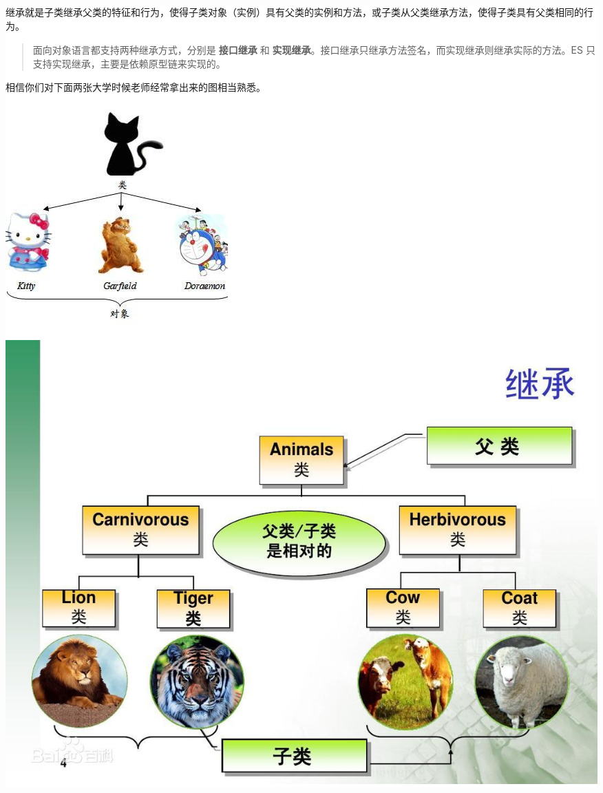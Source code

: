 继承就是子类继承父类的特征和行为，使得子类对象（实例）具有父类的实例和方法，或子类从父类继承方法，使得子类具有父类相同的行为。

> 面向对象语言都支持两种继承方式，分别是 **接口继承** 和 **实现继承**。接口继承只继承方法签名，而实现继承则继承实际的方法。ES 只支持实现继承，主要是依赖原型链来实现的。

相信你们对下面两张大学时候老师经常拿出来的图相当熟悉。

![./cat](cat.png)

![./animal](animal.png)
